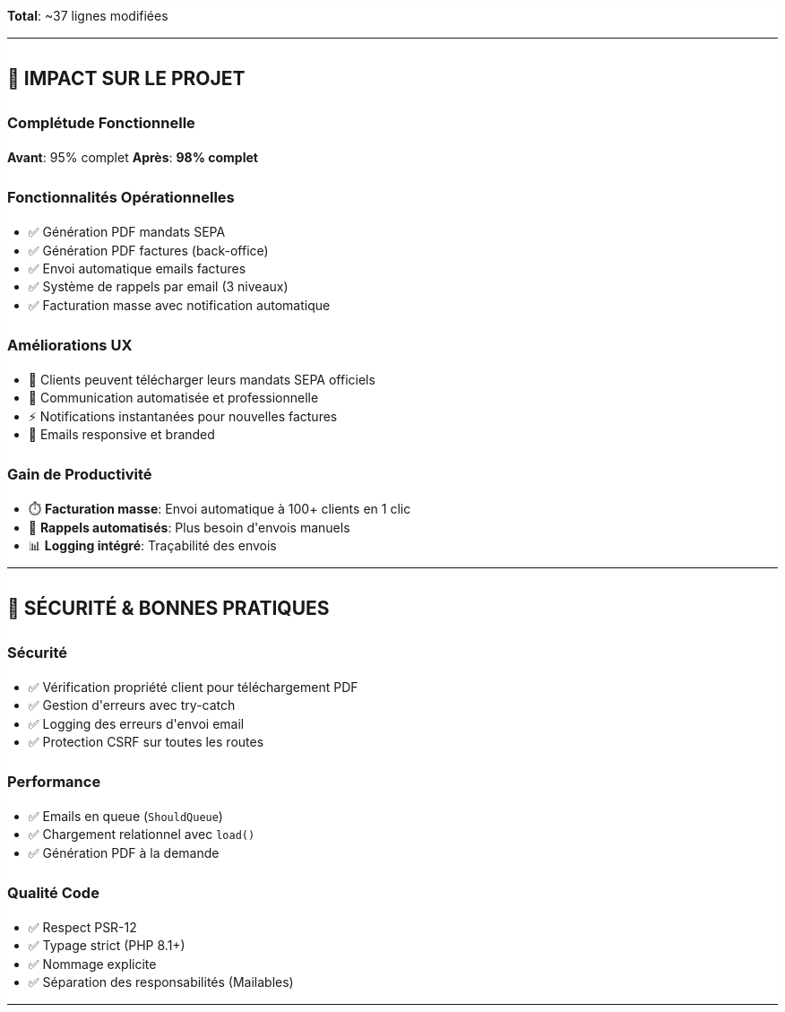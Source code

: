**Total**: ~37 lignes modifiées

---

## 🎯 IMPACT SUR LE PROJET

### Complétude Fonctionnelle
**Avant**: 95% complet
**Après**: **98% complet**

### Fonctionnalités Opérationnelles
- ✅ Génération PDF mandats SEPA
- ✅ Génération PDF factures (back-office)
- ✅ Envoi automatique emails factures
- ✅ Système de rappels par email (3 niveaux)
- ✅ Facturation masse avec notification automatique

### Améliorations UX
- 📄 Clients peuvent télécharger leurs mandats SEPA officiels
- 📧 Communication automatisée et professionnelle
- ⚡ Notifications instantanées pour nouvelles factures
- 🎨 Emails responsive et branded

### Gain de Productivité
- ⏱️ **Facturation masse**: Envoi automatique à 100+ clients en 1 clic
- 📮 **Rappels automatisés**: Plus besoin d'envois manuels
- 📊 **Logging intégré**: Traçabilité des envois

---

## 🔐 SÉCURITÉ & BONNES PRATIQUES

### Sécurité
- ✅ Vérification propriété client pour téléchargement PDF
- ✅ Gestion d'erreurs avec try-catch
- ✅ Logging des erreurs d'envoi email
- ✅ Protection CSRF sur toutes les routes

### Performance
- ✅ Emails en queue (`ShouldQueue`)
- ✅ Chargement relationnel avec `load()`
- ✅ Génération PDF à la demande

### Qualité Code
- ✅ Respect PSR-12
- ✅ Typage strict (PHP 8.1+)
- ✅ Nommage explicite
- ✅ Séparation des responsabilités (Mailables)

---